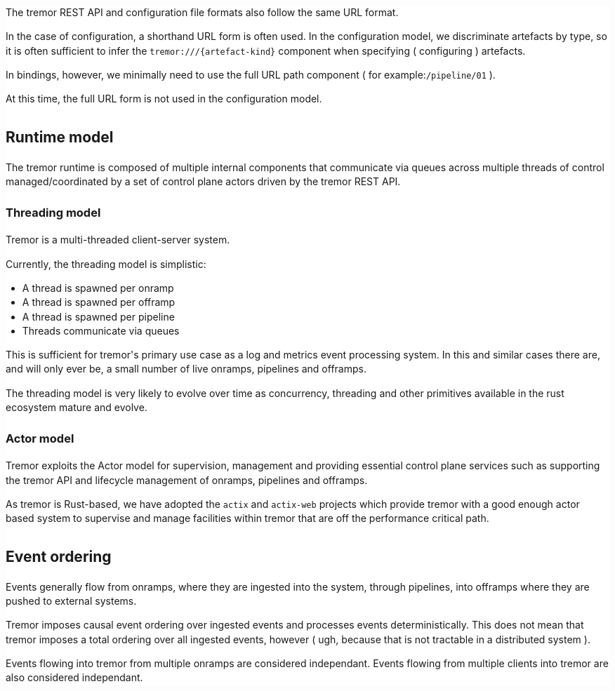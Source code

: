 The tremor REST API and configuration file formats also follow the same URL format.

In the case of configuration, a shorthand URL form is often used. In the configuration model, we discriminate artefacts by type, so it is often sufficient to infer the `tremor:///{artefact-kind}` component when specifying ( configuring ) artefacts.

In bindings, however, we minimally need to use the full URL path component ( for example:`/pipeline/01` ).

At this time, the full URL form is not used in the configuration model.

## Runtime model

The tremor runtime is composed of multiple internal components that communicate via queues across multiple threads of control managed/coordinated by a set of control plane actors driven by the tremor REST API.

### Threading model

Tremor is a multi-threaded client-server system.

Currently, the threading model is simplistic:

- A thread is spawned per onramp
- A thread is spawned per offramp
- A thread is spawned per pipeline
- Threads communicate via queues

This is sufficient for tremor's primary use case as a log and metrics event processing system. In this and similar cases there are, and will only ever be, a small number of live onramps, pipelines and offramps.

The threading model is very likely to evolve over time as concurrency, threading and other primitives available in the rust ecosystem mature and evolve.

### Actor model

Tremor exploits the Actor model for supervision, management and providing essential control plane services such as supporting the tremor API and lifecycle management of onramps, pipelines and offramps.

As tremor is Rust-based, we have adopted the `actix` and `actix-web` projects which provide tremor with a good enough actor based system to supervise and manage facilities within tremor that are off the performance critical path.

## Event ordering

Events generally flow from onramps, where they are ingested into the system, through pipelines, into offramps where they are pushed to external systems.

Tremor imposes causal event ordering over ingested events and processes events deterministically. This does not mean that tremor imposes a total ordering over all ingested events, however ( ugh, because that is not tractable in a distributed system ).

Events flowing into tremor from multiple onramps are considered independant. Events flowing from multiple clients into tremor are also considered independant.

